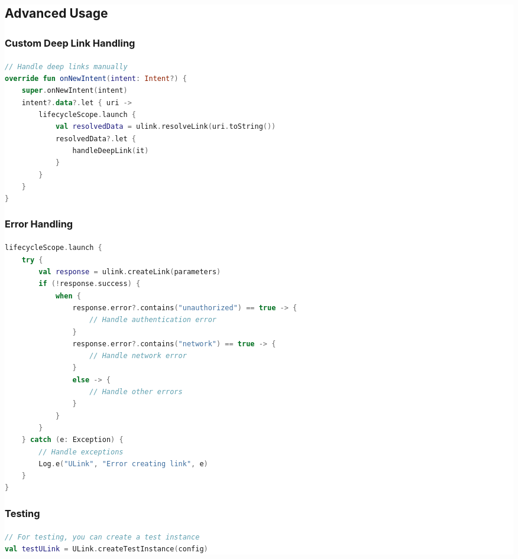 ## Advanced Usage

### Custom Deep Link Handling

```kotlin
// Handle deep links manually
override fun onNewIntent(intent: Intent?) {
    super.onNewIntent(intent)
    intent?.data?.let { uri ->
        lifecycleScope.launch {
            val resolvedData = ulink.resolveLink(uri.toString())
            resolvedData?.let {
                handleDeepLink(it)
            }
        }
    }
}
```

### Error Handling

```kotlin
lifecycleScope.launch {
    try {
        val response = ulink.createLink(parameters)
        if (!response.success) {
            when {
                response.error?.contains("unauthorized") == true -> {
                    // Handle authentication error
                }
                response.error?.contains("network") == true -> {
                    // Handle network error
                }
                else -> {
                    // Handle other errors
                }
            }
        }
    } catch (e: Exception) {
        // Handle exceptions
        Log.e("ULink", "Error creating link", e)
    }
}
```

### Testing

```kotlin
// For testing, you can create a test instance
val testULink = ULink.createTestInstance(config)
```
